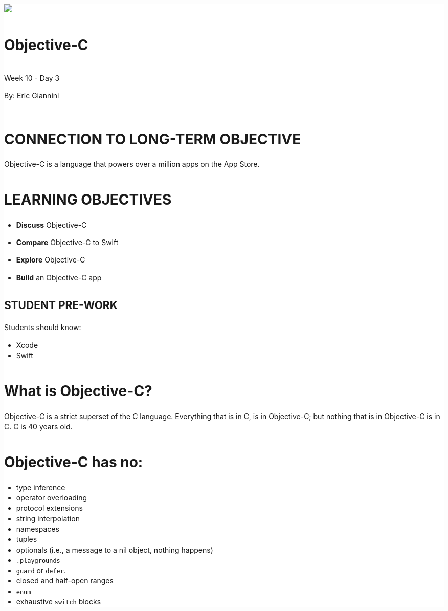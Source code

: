 

![](https://ga-dash.s3.amazonaws.com/production/assets/logo-9f88ae6c9c3871690e33280fcf557f33.png)

Objective-C
===============
---

Week 10 - Day 3 

By: Eric Giannini 

---


# CONNECTION TO LONG-TERM OBJECTIVE

Objective-C is a language that powers over a million apps on the App Store. 

# LEARNING OBJECTIVES

* **Discuss** Objective-C 

* **Compare** Objective-C to Swift 

* **Explore** Objective-C 

* **Build** an Objective-C app

## STUDENT PRE-WORK

Students should know:

* Xcode
* Swift

# What is Objective-C?

Objective-C is a strict superset of the C language. Everything that is in C, is in Objective-C; but nothing that is in Objective-C is in C. C is 40 years old. 

# Objective-C has no: 

* type inference 
* operator overloading
* protocol extensions
* string interpolation
* namespaces
* tuples
* optionals (i.e., a message to a nil object, nothing happens) 
* `.playgrounds`
* `guard` or `defer`.
* closed and half-open ranges
* `enum`
* exhaustive `switch` blocks 
